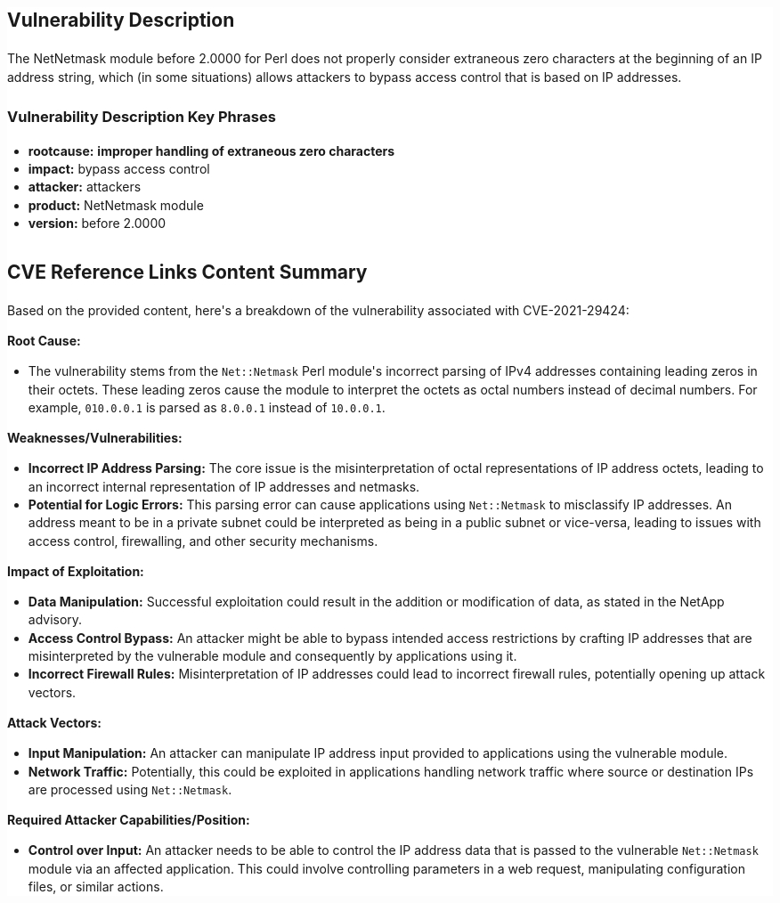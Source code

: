 ## Vulnerability Description
The NetNetmask module before 2.0000 for Perl does not properly consider extraneous zero characters at the beginning of an IP address string, which (in some situations) allows attackers to bypass access control that is based on IP addresses.

### Vulnerability Description Key Phrases
- **rootcause:** **improper handling of extraneous zero characters**
- **impact:** bypass access control
- **attacker:** attackers
- **product:** NetNetmask module
- **version:** before 2.0000

## CVE Reference Links Content Summary
Based on the provided content, here's a breakdown of the vulnerability associated with CVE-2021-29424:

**Root Cause:**

*   The vulnerability stems from the `Net::Netmask` Perl module's incorrect parsing of IPv4 addresses containing leading zeros in their octets. These leading zeros cause the module to interpret the octets as octal numbers instead of decimal numbers. For example, `010.0.0.1` is parsed as `8.0.0.1` instead of `10.0.0.1`.

**Weaknesses/Vulnerabilities:**

*   **Incorrect IP Address Parsing:** The core issue is the misinterpretation of octal representations of IP address octets, leading to an incorrect internal representation of IP addresses and netmasks.
*   **Potential for Logic Errors:** This parsing error can cause applications using `Net::Netmask` to misclassify IP addresses. An address meant to be in a private subnet could be interpreted as being in a public subnet or vice-versa, leading to issues with access control, firewalling, and other security mechanisms.

**Impact of Exploitation:**

*   **Data Manipulation:** Successful exploitation could result in the addition or modification of data, as stated in the NetApp advisory.
*   **Access Control Bypass:** An attacker might be able to bypass intended access restrictions by crafting IP addresses that are misinterpreted by the vulnerable module and consequently by applications using it.
*   **Incorrect Firewall Rules:** Misinterpretation of IP addresses could lead to incorrect firewall rules, potentially opening up attack vectors.

**Attack Vectors:**

*   **Input Manipulation:** An attacker can manipulate IP address input provided to applications using the vulnerable module.
*   **Network Traffic:** Potentially, this could be exploited in applications handling network traffic where source or destination IPs are processed using `Net::Netmask`.

**Required Attacker Capabilities/Position:**

*   **Control over Input:** An attacker needs to be able to control the IP address data that is passed to the vulnerable `Net::Netmask` module via an affected application. This could involve controlling parameters in a web request, manipulating configuration files, or similar actions.
